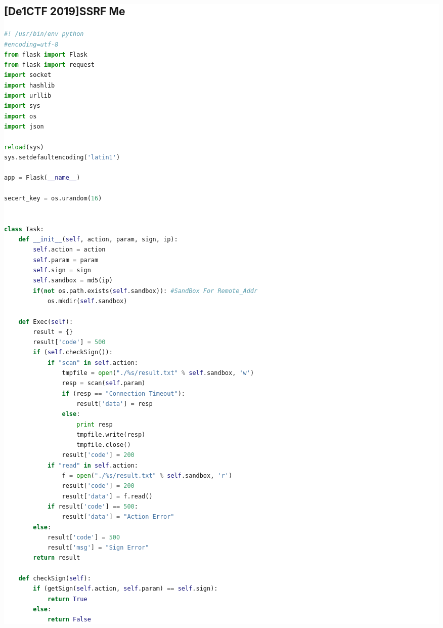 ## [De1CTF 2019]SSRF Me

```python
#! /usr/bin/env python
#encoding=utf-8
from flask import Flask
from flask import request
import socket
import hashlib
import urllib
import sys
import os
import json

reload(sys)
sys.setdefaultencoding('latin1')

app = Flask(__name__)

secert_key = os.urandom(16)


class Task:
    def __init__(self, action, param, sign, ip):
        self.action = action
        self.param = param
        self.sign = sign
        self.sandbox = md5(ip)
        if(not os.path.exists(self.sandbox)): #SandBox For Remote_Addr
            os.mkdir(self.sandbox)

    def Exec(self):
        result = {}
        result['code'] = 500
        if (self.checkSign()):
            if "scan" in self.action:
                tmpfile = open("./%s/result.txt" % self.sandbox, 'w')
                resp = scan(self.param)
                if (resp == "Connection Timeout"):
                    result['data'] = resp
                else:
                    print resp
                    tmpfile.write(resp)
                    tmpfile.close()
                result['code'] = 200
            if "read" in self.action:
                f = open("./%s/result.txt" % self.sandbox, 'r')
                result['code'] = 200
                result['data'] = f.read()
            if result['code'] == 500:
                result['data'] = "Action Error"
        else:
            result['code'] = 500
            result['msg'] = "Sign Error"
        return result

    def checkSign(self):
        if (getSign(self.action, self.param) == self.sign):
            return True
        else:
            return False


```